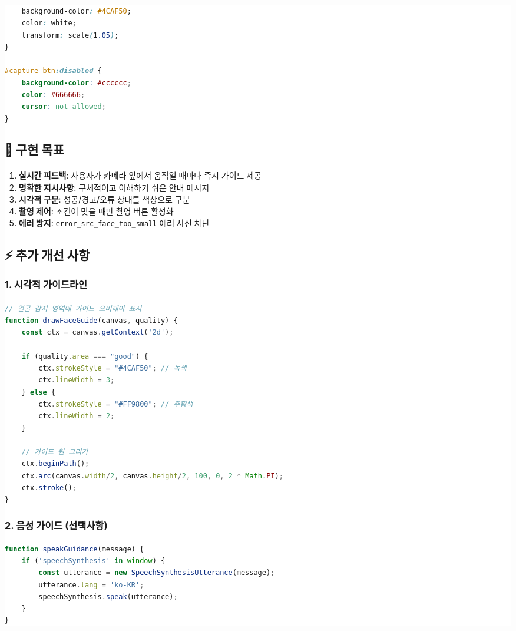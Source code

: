 ```css
    background-color: #4CAF50;
    color: white;
    transform: scale(1.05);
}

#capture-btn:disabled {
    background-color: #cccccc;
    color: #666666;
    cursor: not-allowed;
}
```

## 🎯 구현 목표

1. **실시간 피드백**: 사용자가 카메라 앞에서 움직일 때마다 즉시 가이드 제공
2. **명확한 지시사항**: 구체적이고 이해하기 쉬운 안내 메시지
3. **시각적 구분**: 성공/경고/오류 상태를 색상으로 구분
4. **촬영 제어**: 조건이 맞을 때만 촬영 버튼 활성화
5. **에러 방지**: `error_src_face_too_small` 에러 사전 차단

## ⚡ 추가 개선 사항

### 1. 시각적 가이드라인
```javascript
// 얼굴 감지 영역에 가이드 오버레이 표시
function drawFaceGuide(canvas, quality) {
    const ctx = canvas.getContext('2d');
    
    if (quality.area === "good") {
        ctx.strokeStyle = "#4CAF50"; // 녹색
        ctx.lineWidth = 3;
    } else {
        ctx.strokeStyle = "#FF9800"; // 주황색
        ctx.lineWidth = 2;
    }
    
    // 가이드 원 그리기
    ctx.beginPath();
    ctx.arc(canvas.width/2, canvas.height/2, 100, 0, 2 * Math.PI);
    ctx.stroke();
}
```

### 2. 음성 가이드 (선택사항)
```javascript
function speakGuidance(message) {
    if ('speechSynthesis' in window) {
        const utterance = new SpeechSynthesisUtterance(message);
        utterance.lang = 'ko-KR';
        speechSynthesis.speak(utterance);
    }
}
```
